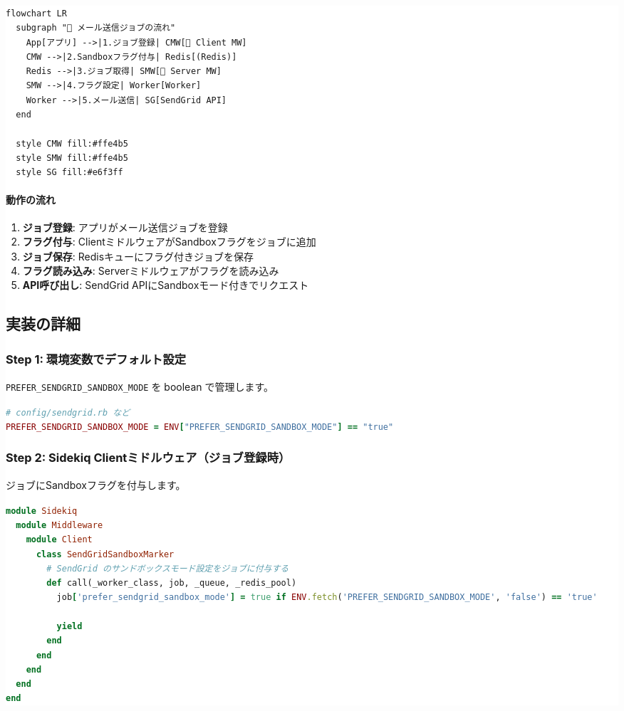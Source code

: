 ```mermaid
flowchart LR
  subgraph "📨 メール送信ジョブの流れ"
    App[アプリ] -->|1.ジョブ登録| CMW[🔧 Client MW]
    CMW -->|2.Sandboxフラグ付与| Redis[(Redis)]
    Redis -->|3.ジョブ取得| SMW[🔧 Server MW]
    SMW -->|4.フラグ設定| Worker[Worker]
    Worker -->|5.メール送信| SG[SendGrid API]
  end
  
  style CMW fill:#ffe4b5
  style SMW fill:#ffe4b5
  style SG fill:#e6f3ff
```

#### 動作の流れ
1. **ジョブ登録**: アプリがメール送信ジョブを登録
2. **フラグ付与**: ClientミドルウェアがSandboxフラグをジョブに追加
3. **ジョブ保存**: Redisキューにフラグ付きジョブを保存
4. **フラグ読み込み**: Serverミドルウェアがフラグを読み込み
5. **API呼び出し**: SendGrid APIにSandboxモード付きでリクエスト

## 実装の詳細

### Step 1: 環境変数でデフォルト設定
`PREFER_SENDGRID_SANDBOX_MODE` を boolean で管理します。

```ruby
# config/sendgrid.rb など
PREFER_SENDGRID_SANDBOX_MODE = ENV["PREFER_SENDGRID_SANDBOX_MODE"] == "true"
```

### Step 2: Sidekiq Clientミドルウェア（ジョブ登録時）
ジョブにSandboxフラグを付与します。

```ruby
module Sidekiq
  module Middleware
    module Client
      class SendGridSandboxMarker
        # SendGrid のサンドボックスモード設定をジョブに付与する
        def call(_worker_class, job, _queue, _redis_pool)
          job['prefer_sendgrid_sandbox_mode'] = true if ENV.fetch('PREFER_SENDGRID_SANDBOX_MODE', 'false') == 'true'

          yield
        end
      end
    end
  end
end
```
